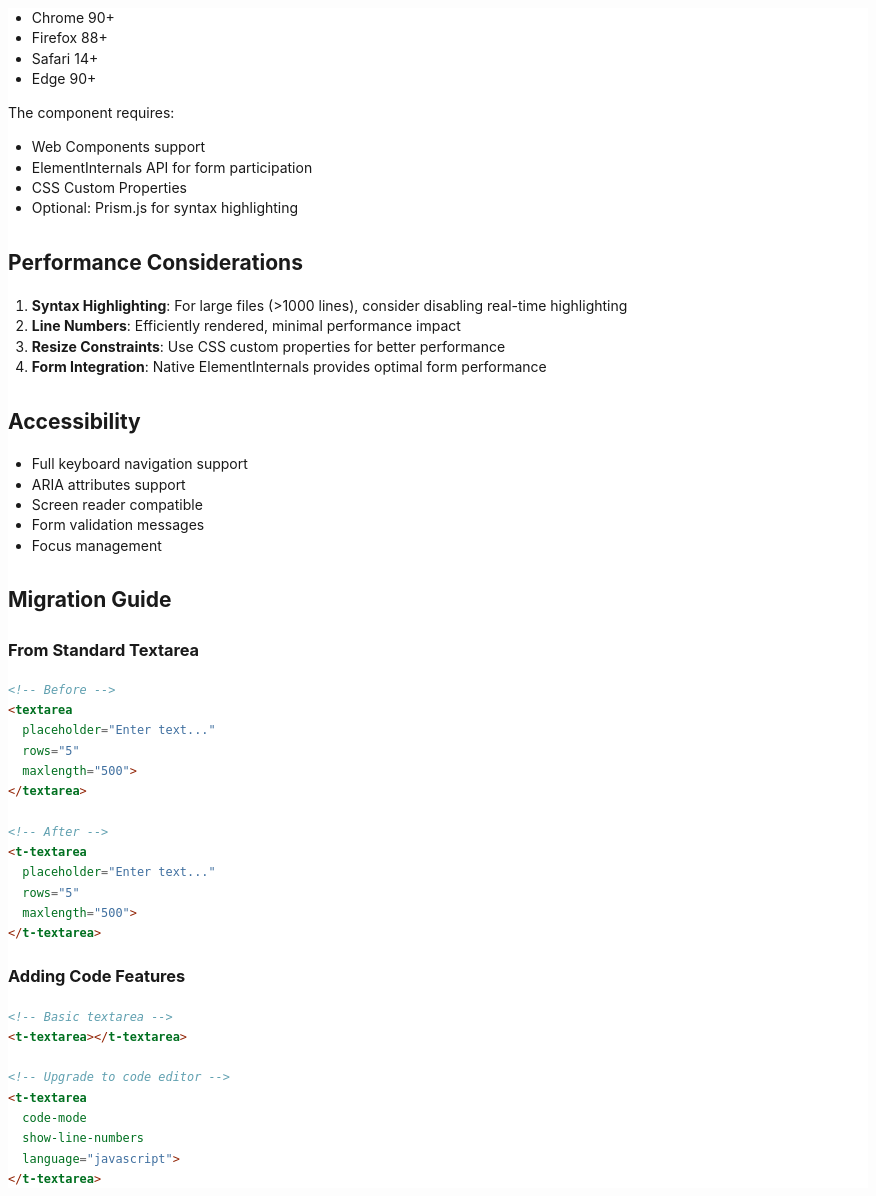 - Chrome 90+
- Firefox 88+
- Safari 14+
- Edge 90+

The component requires:
- Web Components support
- ElementInternals API for form participation
- CSS Custom Properties
- Optional: Prism.js for syntax highlighting

## Performance Considerations

1. **Syntax Highlighting**: For large files (>1000 lines), consider disabling real-time highlighting
2. **Line Numbers**: Efficiently rendered, minimal performance impact
3. **Resize Constraints**: Use CSS custom properties for better performance
4. **Form Integration**: Native ElementInternals provides optimal form performance

## Accessibility

- Full keyboard navigation support
- ARIA attributes support
- Screen reader compatible
- Form validation messages
- Focus management

## Migration Guide

### From Standard Textarea
```html
<!-- Before -->
<textarea
  placeholder="Enter text..."
  rows="5"
  maxlength="500">
</textarea>

<!-- After -->
<t-textarea
  placeholder="Enter text..."
  rows="5"
  maxlength="500">
</t-textarea>
```

### Adding Code Features
```html
<!-- Basic textarea -->
<t-textarea></t-textarea>

<!-- Upgrade to code editor -->
<t-textarea
  code-mode
  show-line-numbers
  language="javascript">
</t-textarea>
```
